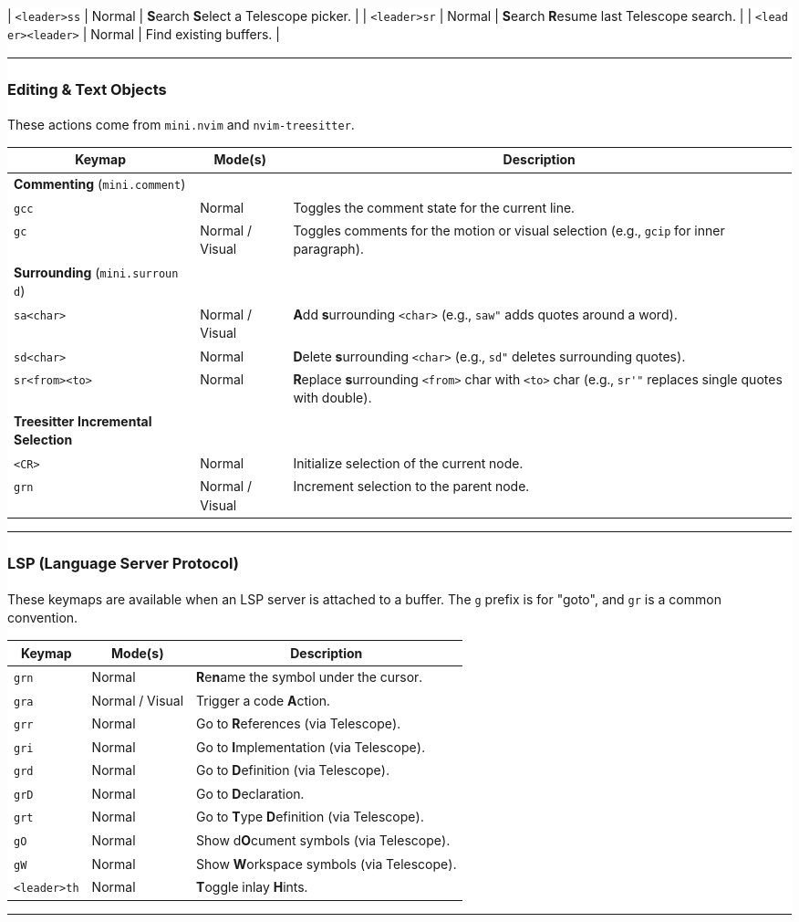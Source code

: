 | `<leader>ss` | Normal | **S**earch **S**elect a Telescope picker. |
| `<leader>sr` | Normal | **S**earch **R**esume last Telescope search. |
| `<leader><leader>` | Normal | Find existing buffers. |

---

### **Editing & Text Objects**

These actions come from `mini.nvim` and `nvim-treesitter`.

| Keymap | Mode(s) | Description |
| --- | --- | --- |
| **Commenting** (`mini.comment`) |
| `gcc` | Normal | Toggles the comment state for the current line. |
| `gc` | Normal / Visual | Toggles comments for the motion or visual selection (e.g., `gcip` for inner paragraph). |
| **Surrounding** (`mini.surround`) |
| `sa<char>` | Normal / Visual | **A**dd **s**urrounding `<char>` (e.g., `saw"` adds quotes around a word). |
| `sd<char>` | Normal | **D**elete **s**urrounding `<char>` (e.g., `sd"` deletes surrounding quotes). |
| `sr<from><to>` | Normal | **R**eplace **s**urrounding `<from>` char with `<to>` char (e.g., `sr'"` replaces single quotes with double). |
| **Treesitter Incremental Selection** |
| `<CR>` | Normal | Initialize selection of the current node. |
| `grn` | Normal / Visual | Increment selection to the parent node. |

---

### **LSP (Language Server Protocol)**

These keymaps are available when an LSP server is attached to a buffer. The `g` prefix is for "goto", and `gr` is a common convention.

| Keymap | Mode(s) | Description |
| --- | --- | --- |
| `grn` | Normal | **R**e**n**ame the symbol under the cursor. |
| `gra` | Normal / Visual | Trigger a code **A**ction. |
| `grr` | Normal | Go to **R**eferences (via Telescope). |
| `gri` | Normal | Go to **I**mplementation (via Telescope). |
| `grd` | Normal | Go to **D**efinition (via Telescope). |
| `grD` | Normal | Go to **D**eclaration. |
| `grt` | Normal | Go to **T**ype **D**efinition (via Telescope). |
| `gO` | Normal | Show d**O**cument symbols (via Telescope). |
| `gW` | Normal | Show **W**orkspace symbols (via Telescope). |
| `<leader>th` | Normal | **T**oggle inlay **H**ints. |

---